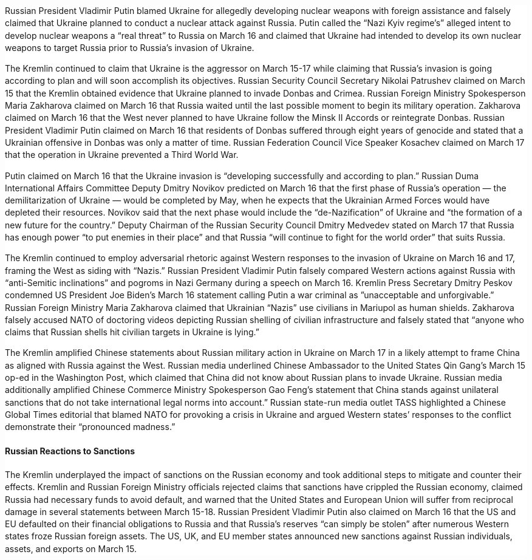 Russian President Vladimir Putin blamed Ukraine for allegedly developing nuclear weapons with foreign assistance and falsely claimed that Ukraine planned to conduct a nuclear attack against Russia. Putin called the “Nazi Kyiv regime’s” alleged intent to develop nuclear weapons a “real threat” to Russia on March 16 and claimed that Ukraine had intended to develop its own nuclear weapons to target Russia prior to Russia’s invasion of Ukraine.

The Kremlin continued to claim that Ukraine is the aggressor on March 15-17 while claiming that Russia’s invasion is going according to plan and will soon accomplish its objectives. Russian Security Council Secretary Nikolai Patrushev claimed on March 15 that the Kremlin obtained evidence that Ukraine planned to invade Donbas and Crimea. Russian Foreign Ministry Spokesperson Maria Zakharova claimed on March 16 that Russia waited until the last possible moment to begin its military operation. Zakharova claimed on March 16 that the West never planned to have Ukraine follow the Minsk II Accords or reintegrate Donbas. Russian President Vladimir Putin claimed on March 16 that residents of Donbas suffered through eight years of genocide and stated that a Ukrainian offensive in Donbas was only a matter of time. Russian Federation Council Vice Speaker Kosachev claimed on March 17 that the operation in Ukraine prevented a Third World War.

Putin claimed on March 16 that the Ukraine invasion is “developing successfully and according to plan.” Russian Duma International Affairs Committee Deputy Dmitry Novikov predicted on March 16 that the first phase of Russia’s operation — the demilitarization of Ukraine — would be completed by May, when he expects that the Ukrainian Armed Forces would have depleted their resources. Novikov said that the next phase would include the “de-Nazification” of Ukraine and “the formation of a new future for the country.” Deputy Chairman of the Russian Security Council Dmitry Medvedev stated on March 17 that Russia has enough power “to put enemies in their place” and that Russia “will continue to fight for the world order” that suits Russia.

The Kremlin continued to employ adversarial rhetoric against Western responses to the invasion of Ukraine on March 16 and 17, framing the West as siding with “Nazis.” Russian President Vladimir Putin falsely compared Western actions against Russia with “anti-Semitic inclinations” and pogroms in Nazi Germany during a speech on March 16. Kremlin Press Secretary Dmitry Peskov condemned US President Joe Biden’s March 16 statement calling Putin a war criminal as ”unacceptable and unforgivable.” Russian Foreign Ministry Maria Zakharova claimed that Ukrainian “Nazis” use civilians in Mariupol as human shields. Zakharova falsely accused NATO of doctoring videos depicting Russian shelling of civilian infrastructure and falsely stated that “anyone who claims that Russian shells hit civilian targets in Ukraine is lying.”

The Kremlin amplified Chinese statements about Russian military action in Ukraine on March 17 in a likely attempt to frame China as aligned with Russia against the West. Russian media underlined Chinese Ambassador to the United States Qin Gang’s March 15 op-ed in the Washington Post, which claimed that China did not know about Russian plans to invade Ukraine. Russian media additionally amplified Chinese Commerce Ministry Spokesperson Gao Feng’s statement that China stands against unilateral sanctions that do not take international legal norms into account.” Russian state-run media outlet TASS highlighted a Chinese Global Times editorial that blamed NATO for provoking a crisis in Ukraine and argued Western states’ responses to the conflict demonstrate their “pronounced madness.”

#### Russian Reactions to Sanctions

The Kremlin underplayed the impact of sanctions on the Russian economy and took additional steps to mitigate and counter their effects. Kremlin and Russian Foreign Ministry officials rejected claims that sanctions have crippled the Russian economy, claimed Russia had necessary funds to avoid default, and warned that the United States and European Union will suffer from reciprocal damage in several statements between March 15-18. Russian President Vladimir Putin also claimed on March 16 that the US and EU defaulted on their financial obligations to Russia and that Russia’s reserves “can simply be stolen” after numerous Western states froze Russian foreign assets. The US, UK, and EU member states announced new sanctions against Russian individuals, assets, and exports on March 15.
